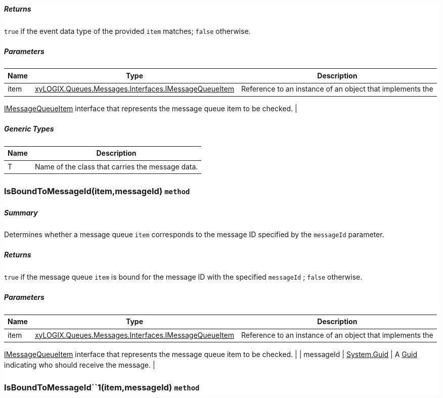 ##### Returns

`true` if the event data type of the provided
`item` matches; `false` otherwise.

##### Parameters

| Name | Type | Description |
| ---- | ---- | ----------- |
| item | [xyLOGIX.Queues.Messages.Interfaces.IMessageQueueItem](#T-xyLOGIX-Queues-Messages-Interfaces-IMessageQueueItem 'xyLOGIX.Queues.Messages.Interfaces.IMessageQueueItem') | Reference to an instance of an object that implements the
[IMessageQueueItem](#T-SampleMVP-IMessageQueueItem 'SampleMVP.IMessageQueueItem')
interface that represents the
message queue item to be checked. |

##### Generic Types

| Name | Description |
| ---- | ----------- |
| T | Name of the class that carries the message data. |

<a name='M-xyLOGIX-Queues-Messages-MessageQueueItemExtensions-IsBoundToMessageId-xyLOGIX-Queues-Messages-Interfaces-IMessageQueueItem,System-Guid-'></a>
### IsBoundToMessageId(item,messageId) `method`

##### Summary

Determines whether a message queue `item`
corresponds to the message ID specified by the
`messageId`
parameter.

##### Returns

`true` if the message queue `item`
is bound for the message ID with the specified
`messageId`
; `false` otherwise.

##### Parameters

| Name | Type | Description |
| ---- | ---- | ----------- |
| item | [xyLOGIX.Queues.Messages.Interfaces.IMessageQueueItem](#T-xyLOGIX-Queues-Messages-Interfaces-IMessageQueueItem 'xyLOGIX.Queues.Messages.Interfaces.IMessageQueueItem') | Reference to an instance of an object that implements the
[IMessageQueueItem](#T-SampleMVP-IMessageQueueItem 'SampleMVP.IMessageQueueItem')
interface that represents the
message queue item to be checked. |
| messageId | [System.Guid](http://msdn.microsoft.com/query/dev14.query?appId=Dev14IDEF1&l=EN-US&k=k:System.Guid 'System.Guid') | A [Guid](http://msdn.microsoft.com/query/dev14.query?appId=Dev14IDEF1&l=EN-US&k=k:System.Guid 'System.Guid') indicating who should receive the message. |

<a name='M-xyLOGIX-Queues-Messages-MessageQueueItemExtensions-IsBoundToMessageId``1-xyLOGIX-Queues-Messages-Interfaces-IMessageQueueItem,System-Guid-'></a>
### IsBoundToMessageId\`\`1(item,messageId) `method`
